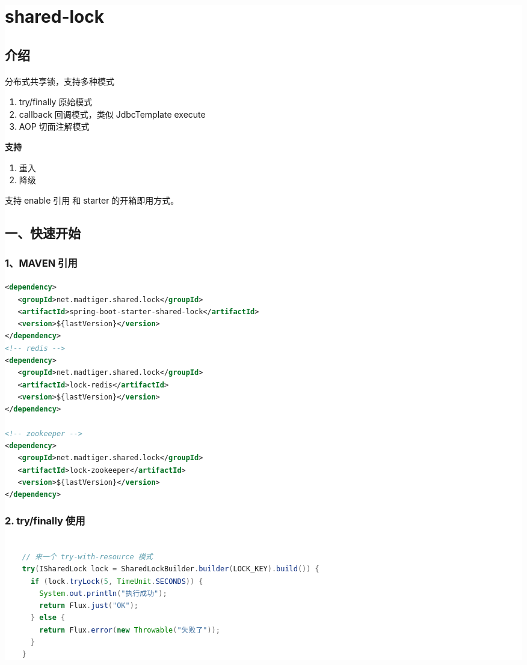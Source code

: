 # shared-lock

## 介绍

分布式共享锁，支持多种模式

1. try/finally 原始模式
2. callback 回调模式，类似 JdbcTemplate execute
3. AOP 切面注解模式

**支持**

1. 重入
2. 降级


支持 enable 引用 和 starter 的开箱即用方式。


## 一、快速开始

### 1、MAVEN 引用

```xml
<dependency>
   <groupId>net.madtiger.shared.lock</groupId>
   <artifactId>spring-boot-starter-shared-lock</artifactId>
   <version>${lastVersion}</version>
</dependency>
<!-- redis -->
<dependency>
   <groupId>net.madtiger.shared.lock</groupId>
   <artifactId>lock-redis</artifactId>
   <version>${lastVersion}</version>
</dependency>

<!-- zookeeper -->
<dependency>
   <groupId>net.madtiger.shared.lock</groupId>
   <artifactId>lock-zookeeper</artifactId>
   <version>${lastVersion}</version>
</dependency>
```
### 2. try/finally 使用

```java

    // 来一个 try-with-resource 模式
    try(ISharedLock lock = SharedLockBuilder.builder(LOCK_KEY).build()) {
      if (lock.tryLock(5, TimeUnit.SECONDS)) {
        System.out.println("执行成功");
        return Flux.just("OK");
      } else {
        return Flux.error(new Throwable("失败了"));
      }
    }


```
